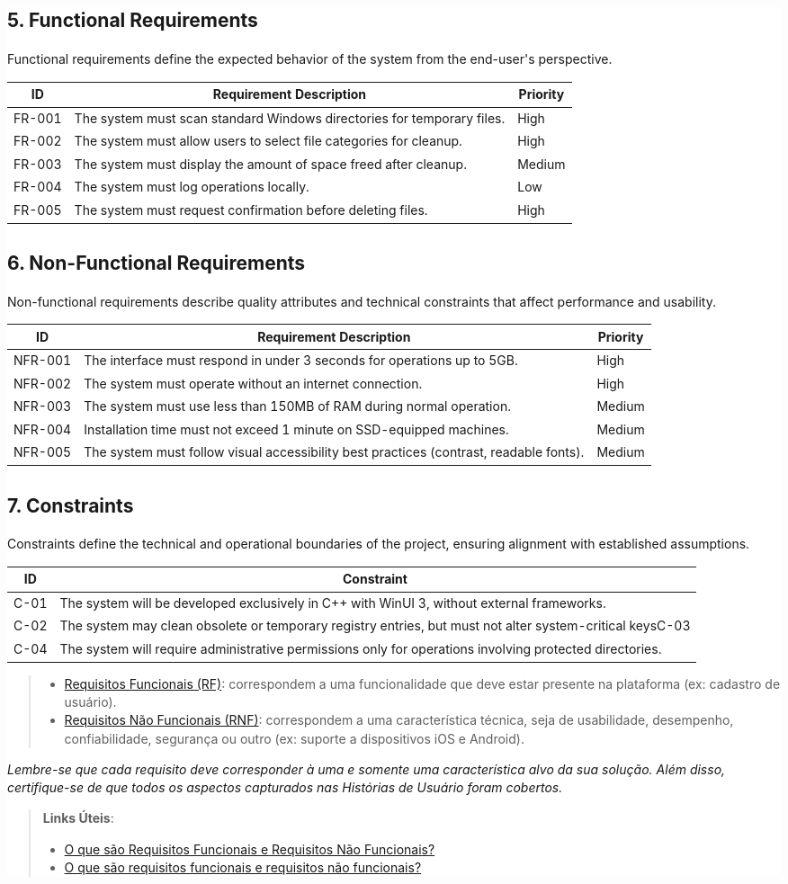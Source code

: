 ## 5. Functional Requirements
Functional requirements define the expected behavior of the system from the end-user's perspective.

ID	|Requirement Description	|Priority
--|--|--
FR-001|	The system must scan standard Windows directories for temporary files.	|High
FR-002|	The system must allow users to select file categories for cleanup.	|High
FR-003|	The system must display the amount of space freed after cleanup.	|Medium
FR-004|	The system must log operations locally.	|Low
FR-005|	The system must request confirmation before deleting files.	|High

## 6. Non-Functional Requirements
Non-functional requirements describe quality attributes and technical constraints that affect performance and usability.

ID	|Requirement Description	|Priority
--  |--                   |--
NFR-001	|The interface must respond in under 3 seconds for operations up to 5GB.|	High
NFR-002	|The system must operate without an internet connection.	|High
NFR-003	|The system must use less than 150MB of RAM during normal operation. | Medium
NFR-004	|Installation time must not exceed 1 minute on SSD-equipped machines. | Medium
NFR-005	|The system must follow visual accessibility best practices (contrast, readable fonts).	| Medium

## 7. Constraints
Constraints define the technical and operational boundaries of the project, ensuring alignment with established assumptions.

ID	|Constraint
--|--
C-01	|The system will be developed exclusively in C++ with WinUI 3, without external frameworks.
C-02| The system may clean obsolete or temporary registry entries, but must not alter system-critical keysC-03	|The system will not integrate with cloud services or external APIs.
C-04	|The system will require administrative permissions only for operations involving protected directories.

> - [Requisitos Funcionais
 (RF)](https://pt.wikipedia.org/wiki/Requisito_funcional):
 correspondem a uma funcionalidade que deve estar presente na
  plataforma (ex: cadastro de usuário).
> - [Requisitos Não Funcionais
  (RNF)](https://pt.wikipedia.org/wiki/Requisito_n%C3%A3o_funcional):
  correspondem a uma característica técnica, seja de usabilidade,
  desempenho, confiabilidade, segurança ou outro (ex: suporte a
  dispositivos iOS e Android).

*Lembre-se que cada requisito deve corresponder à uma e somente uma
característica alvo da sua solução. Além disso, certifique-se de que
todos os aspectos capturados nas Histórias de Usuário foram cobertos.*

> **Links Úteis**:
> - [O que são Requisitos Funcionais e Requisitos Não Funcionais?](https://codificar.com.br/requisitos-funcionais-nao-funcionais/)
> - [O que são requisitos funcionais e requisitos não funcionais?](https://analisederequisitos.com.br/requisitos-funcionais-e-requisitos-nao-funcionais-o-que-sao/)
